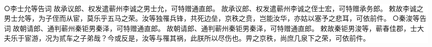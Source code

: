  ○李士允等告词
 故承议郎、权发遣蕲州李诚之男士允，可特赠通直郎。
 故承议郎、权发遣蕲州李诚之侄士宏，可特赠承务郎。
 敕故李诚之男士允等，为子侄而从宦，莫乐乎五马之荣。汝等独罹兵锋，共死边垒，京秩之贲，岂能汝华，亦姑以塞予之悲耳，可依前件。
 ○秦浚等告词
 故朝请郎、通判蕲州秦钜男秦泽，可特赠通直郎。
 故朝请郎、通判蕲州秦钜男秦泽，可特赠通直郎。
 敕故秦钜男浚等，蕲春佳郡，士大夫乐于宦游，况为贰车之子弟哉？今或反是，汝等与罹其祸，此朕所以尽伤也。畀之京秩，尚庶几泉下之荣，可依前件。
